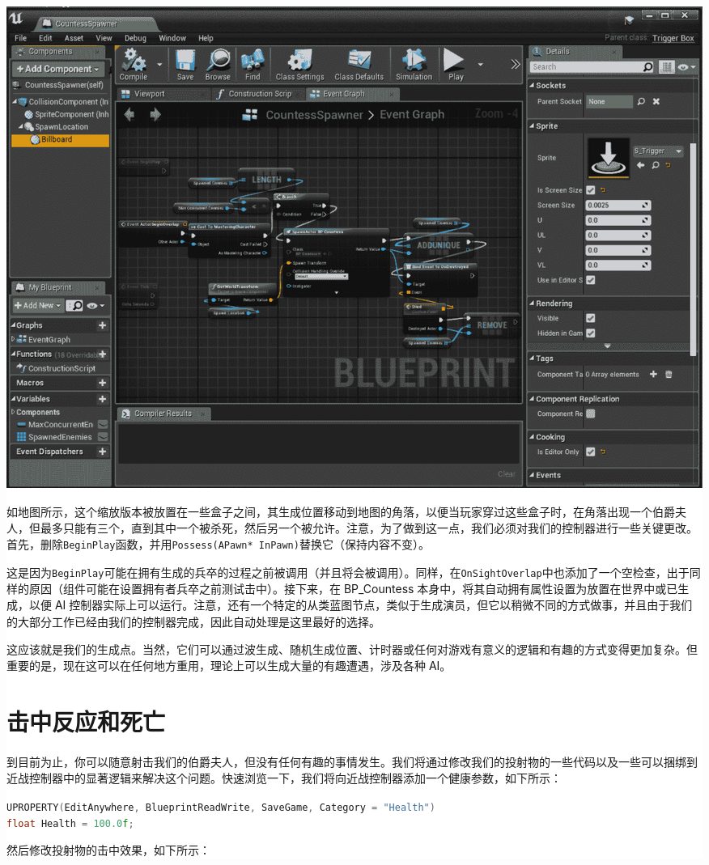![](img/ad8850ea-bd10-485e-adc9-efe1e7f6cadc.png)

如地图所示，这个缩放版本被放置在一些盒子之间，其生成位置移动到地图的角落，以便当玩家穿过这些盒子时，在角落出现一个伯爵夫人，但最多只能有三个，直到其中一个被杀死，然后另一个被允许。注意，为了做到这一点，我们必须对我们的控制器进行一些关键更改。首先，删除`BeginPlay`函数，并用`Possess(APawn* InPawn)`替换它（保持内容不变）。

这是因为`BeginPlay`可能在拥有生成的兵卒的过程之前被调用（并且将会被调用）。同样，在`OnSightOverlap`中也添加了一个空检查，出于同样的原因（组件可能在设置拥有者兵卒之前测试击中）。接下来，在 BP_Countess 本身中，将其自动拥有属性设置为放置在世界中或已生成，以便 AI 控制器实际上可以运行。注意，还有一个特定的从类蓝图节点，类似于生成演员，但它以稍微不同的方式做事，并且由于我们的大部分工作已经由我们的控制器完成，因此自动处理是这里最好的选择。

这应该就是我们的生成点。当然，它们可以通过波生成、随机生成位置、计时器或任何对游戏有意义的逻辑和有趣的方式变得更加复杂。但重要的是，现在这可以在任何地方重用，理论上可以生成大量的有趣遭遇，涉及各种 AI。

# 击中反应和死亡

到目前为止，你可以随意射击我们的伯爵夫人，但没有任何有趣的事情发生。我们将通过修改我们的投射物的一些代码以及一些可以捆绑到近战控制器中的显著逻辑来解决这个问题。快速浏览一下，我们将向近战控制器添加一个健康参数，如下所示：

```cpp
UPROPERTY(EditAnywhere, BlueprintReadWrite, SaveGame, Category = "Health")
float Health = 100.0f;
```

然后修改投射物的击中效果，如下所示：
